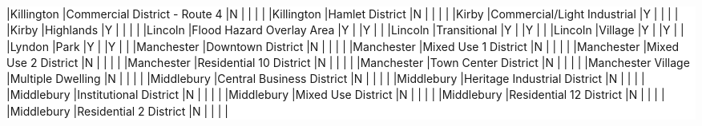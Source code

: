 |Killington              |Commercial District - Route 4                    |N            |           |        |                                                                                                                                                                                       |
|Killington              |Hamlet District                                  |N            |           |        |                                                                                                                                                                                       |
|Kirby                   |Commercial/Light Industrial                      |Y            |           |        |                                                                                                                                                                                       |
|Kirby                   |Highlands                                        |Y            |           |        |                                                                                                                                                                                       |
|Lincoln                 |Flood Hazard Overlay Area                        |Y            |           |Y       |                                                                                                                                                                                       |
|Lincoln                 |Transitional                                     |Y            |           |Y       |                                                                                                                                                                                       |
|Lincoln                 |Village                                          |Y            |           |Y       |                                                                                                                                                                                       |
|Lyndon                  |Park                                             |Y            |           |Y       |                                                                                                                                                                                       |
|Manchester              |Downtown District                                |N            |           |        |                                                                                                                                                                                       |
|Manchester              |Mixed Use 1 District                             |N            |           |        |                                                                                                                                                                                       |
|Manchester              |Mixed Use 2 District                             |N            |           |        |                                                                                                                                                                                       |
|Manchester              |Residential 10 District                          |N            |           |        |                                                                                                                                                                                       |
|Manchester              |Town Center District                             |N            |           |        |                                                                                                                                                                                       |
|Manchester Village      |Multiple Dwelling                                |N            |           |        |                                                                                                                                                                                       |
|Middlebury              |Central Business District                        |N            |           |        |                                                                                                                                                                                       |
|Middlebury              |Heritage Industrial District                     |N            |           |        |                                                                                                                                                                                       |
|Middlebury              |Institutional District                           |N            |           |        |                                                                                                                                                                                       |
|Middlebury              |Mixed Use District                               |N            |           |        |                                                                                                                                                                                       |
|Middlebury              |Residential 12 District                          |N            |           |        |                                                                                                                                                                                       |
|Middlebury              |Residential 2 District                           |N            |           |        |                                                                                                                                                                                       |